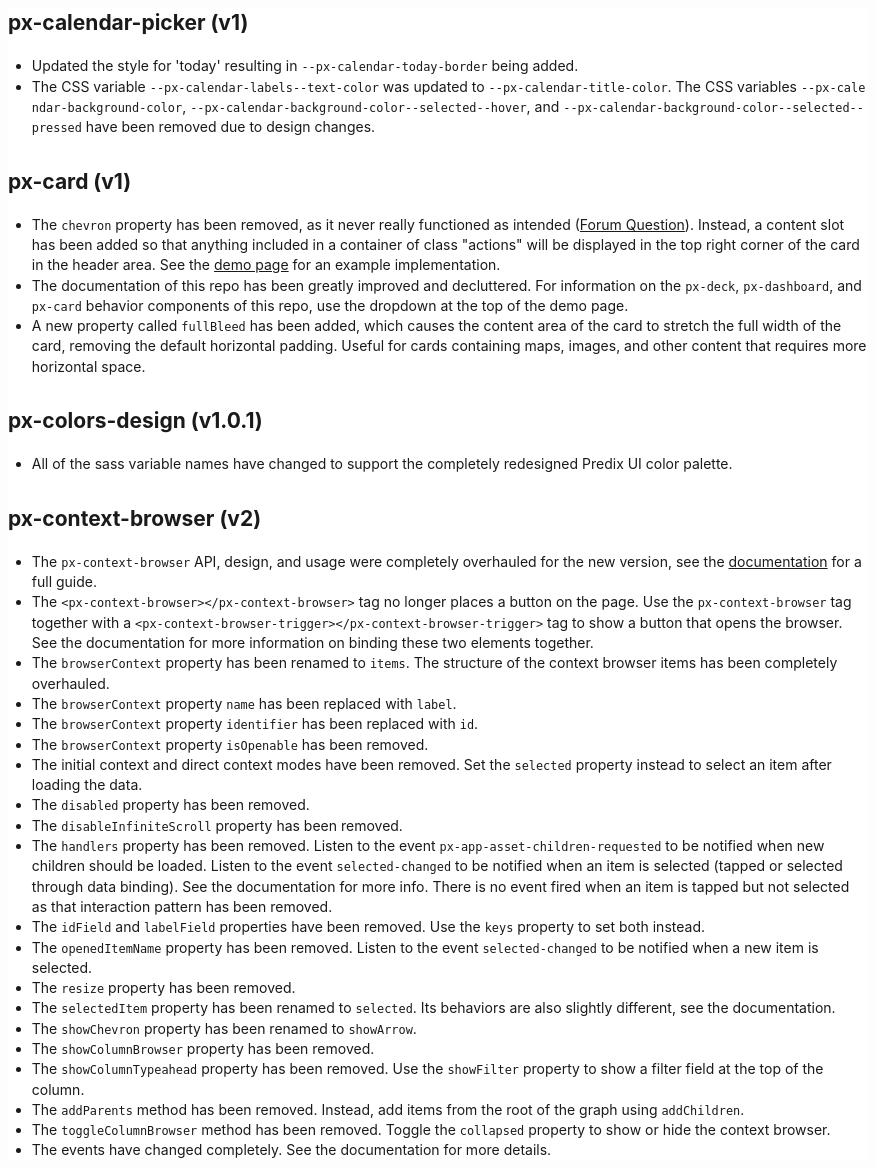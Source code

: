 ## px-calendar-picker (v1)
* Updated the style for 'today' resulting in `--px-calendar-today-border` being added.
* The CSS variable `--px-calendar-labels--text-color` was updated to `--px-calendar-title-color`. The CSS variables `--px-calendar-background-color`, `--px-calendar-background-color--selected--hover`, and `--px-calendar-background-color--selected--pressed` have been removed due to design changes.

## px-card (v1)
* The `chevron` property has been removed, as it never really functioned as intended ([Forum Question](https://forum.predix.io/questions/21210/what-is-the-reason-for-the-chevron-button-on-the-p.html)). Instead, a content slot has been added so that anything included in a container of class "actions" will be displayed in the top right corner of the card in the header area. See the [demo page](#/modules/px-card) for an example implementation.
* The documentation of this repo has been greatly improved and decluttered. For information on the `px-deck`, `px-dashboard`, and `px-card` behavior components of this repo, use the dropdown at the top of the demo page.
* A new property called `fullBleed` has been added, which causes the content area of the card to stretch the full width of the card, removing the default horizontal padding. Useful for cards containing maps, images, and other content that requires more horizontal space.

## px-colors-design (v1.0.1)
* All of the sass variable names have changed to support the completely redesigned Predix UI color palette.

## px-context-browser (v2)
* The `px-context-browser` API, design, and usage were completely overhauled for the new version, see the [documentation](https://www.predix-ui.com/#/components/px-context-browser) for a full guide.
* The `<px-context-browser></px-context-browser>` tag no longer places a button on the page. Use the `px-context-browser` tag together with a `<px-context-browser-trigger></px-context-browser-trigger>` tag to show a button that opens the browser. See the documentation for more information on binding these two elements together.
* The `browserContext` property has been renamed to `items`. The structure of the context browser items has been completely overhauled.
* The `browserContext` property `name` has been replaced with `label`.
* The `browserContext` property `identifier` has been replaced with `id`.
* The `browserContext` property `isOpenable` has been removed.
* The initial context and direct context modes have been removed. Set the `selected` property instead to select an item after loading the data.
* The `disabled` property has been removed.
* The `disableInfiniteScroll` property has been removed.
* The `handlers` property has been removed. Listen to the event `px-app-asset-children-requested` to be notified when new children should be loaded. Listen to the event `selected-changed` to be notified when an item is selected (tapped or selected through data binding). See the documentation for more info. There is no event fired when an item is tapped but not selected as that interaction pattern has been removed.
* The `idField` and `labelField` properties have been removed. Use the `keys` property to set both instead.
* The `openedItemName` property has been removed. Listen to the event `selected-changed` to be notified when a new item is selected.
* The `resize` property has been removed.
* The `selectedItem` property has been renamed to `selected`. Its behaviors are also slightly different, see the documentation.
* The `showChevron` property has been renamed to `showArrow`.
* The `showColumnBrowser` property has been removed.
* The `showColumnTypeahead` property has been removed. Use the `showFilter` property to show a filter field at the top of the column.
* The `addParents` method has been removed. Instead, add items from the root of the graph using `addChildren`.
* The `toggleColumnBrowser` method has been removed. Toggle the `collapsed` property to show or hide the context browser.
* The events have changed completely. See the documentation for more details.
